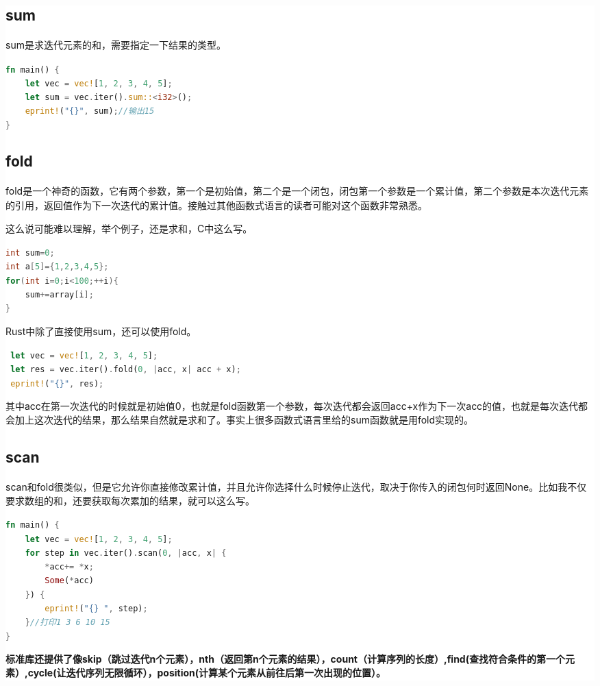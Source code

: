 ## **sum**

sum是求迭代元素的和，需要指定一下结果的类型。

```rust
fn main() {
    let vec = vec![1, 2, 3, 4, 5];
    let sum = vec.iter().sum::<i32>();
    eprint!("{}", sum);//输出15
}
```

## fold

fold是一个神奇的函数，它有两个参数，第一个是初始值，第二个是一个闭包，闭包第一个参数是一个累计值，第二个参数是本次迭代元素的引用，返回值作为下一次迭代的累计值。接触过其他函数式语言的读者可能对这个函数非常熟悉。

这么说可能难以理解，举个例子，还是求和，C中这么写。

```c++
int sum=0;
int a[5]={1,2,3,4,5};
for(int i=0;i<100;++i){
    sum+=array[i];
}
```

Rust中除了直接使用sum，还可以使用fold。

```rust
 let vec = vec![1, 2, 3, 4, 5];
 let res = vec.iter().fold(0, |acc, x| acc + x);
 eprint!("{}", res);
```

其中acc在第一次迭代的时候就是初始值0，也就是fold函数第一个参数，每次迭代都会返回acc+x作为下一次acc的值，也就是每次迭代都会加上这次迭代的结果，那么结果自然就是求和了。事实上很多函数式语言里给的sum函数就是用fold实现的。

## scan

scan和fold很类似，但是它允许你直接修改累计值，并且允许你选择什么时候停止迭代，取决于你传入的闭包何时返回None。比如我不仅要求数组的和，还要获取每次累加的结果，就可以这么写。

```rust
fn main() {
    let vec = vec![1, 2, 3, 4, 5];
    for step in vec.iter().scan(0, |acc, x| {
        *acc+= *x;
        Some(*acc)
    }) {
        eprint!("{} ", step);
    }//打印1 3 6 10 15
}
```

**标准库还提供了像skip（跳过迭代n个元素），nth（返回第n个元素的结果），count（计算序列的长度）,find(查找符合条件的第一个元素）,cycle(让迭代序列无限循环），position(计算某个元素从前往后第一次出现的位置）。**
